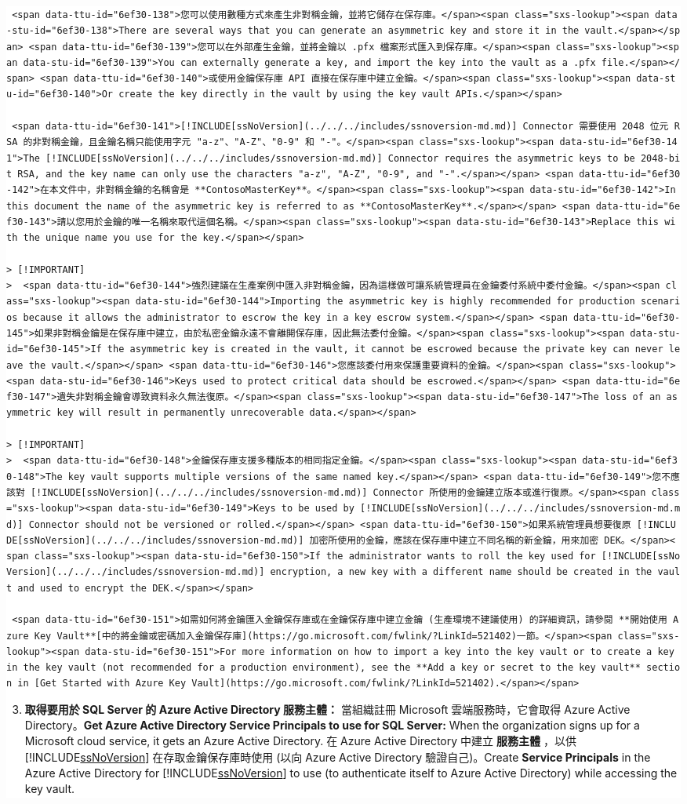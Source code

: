      <span data-ttu-id="6ef30-138">您可以使用數種方式來產生非對稱金鑰，並將它儲存在保存庫。</span><span class="sxs-lookup"><span data-stu-id="6ef30-138">There are several ways that you can generate an asymmetric key and store it in the vault.</span></span> <span data-ttu-id="6ef30-139">您可以在外部產生金鑰，並將金鑰以 .pfx 檔案形式匯入到保存庫。</span><span class="sxs-lookup"><span data-stu-id="6ef30-139">You can externally generate a key, and import the key into the vault as a .pfx file.</span></span> <span data-ttu-id="6ef30-140">或使用金鑰保存庫 API 直接在保存庫中建立金鑰。</span><span class="sxs-lookup"><span data-stu-id="6ef30-140">Or create the key directly in the vault by using the key vault APIs.</span></span>

     <span data-ttu-id="6ef30-141">[!INCLUDE[ssNoVersion](../../../includes/ssnoversion-md.md)] Connector 需要使用 2048 位元 RSA 的非對稱金鑰，且金鑰名稱只能使用字元 "a-z"、"A-Z"、"0-9" 和 "-"。</span><span class="sxs-lookup"><span data-stu-id="6ef30-141">The [!INCLUDE[ssNoVersion](../../../includes/ssnoversion-md.md)] Connector requires the asymmetric keys to be 2048-bit RSA, and the key name can only use the characters "a-z", "A-Z", "0-9", and "-".</span></span> <span data-ttu-id="6ef30-142">在本文件中，非對稱金鑰的名稱會是 **ContosoMasterKey**。</span><span class="sxs-lookup"><span data-stu-id="6ef30-142">In this document the name of the asymmetric key is referred to as **ContosoMasterKey**.</span></span> <span data-ttu-id="6ef30-143">請以您用於金鑰的唯一名稱來取代這個名稱。</span><span class="sxs-lookup"><span data-stu-id="6ef30-143">Replace this with the unique name you use for the key.</span></span>

    > [!IMPORTANT]
    >  <span data-ttu-id="6ef30-144">強烈建議在生產案例中匯入非對稱金鑰，因為這樣做可讓系統管理員在金鑰委付系統中委付金鑰。</span><span class="sxs-lookup"><span data-stu-id="6ef30-144">Importing the asymmetric key is highly recommended for production scenarios because it allows the administrator to escrow the key in a key escrow system.</span></span> <span data-ttu-id="6ef30-145">如果非對稱金鑰是在保存庫中建立，由於私密金鑰永遠不會離開保存庫，因此無法委付金鑰。</span><span class="sxs-lookup"><span data-stu-id="6ef30-145">If the asymmetric key is created in the vault, it cannot be escrowed because the private key can never leave the vault.</span></span> <span data-ttu-id="6ef30-146">您應該委付用來保護重要資料的金鑰。</span><span class="sxs-lookup"><span data-stu-id="6ef30-146">Keys used to protect critical data should be escrowed.</span></span> <span data-ttu-id="6ef30-147">遺失非對稱金鑰會導致資料永久無法復原。</span><span class="sxs-lookup"><span data-stu-id="6ef30-147">The loss of an asymmetric key will result in permanently unrecoverable data.</span></span>

    > [!IMPORTANT]
    >  <span data-ttu-id="6ef30-148">金鑰保存庫支援多種版本的相同指定金鑰。</span><span class="sxs-lookup"><span data-stu-id="6ef30-148">The key vault supports multiple versions of the same named key.</span></span> <span data-ttu-id="6ef30-149">您不應該對 [!INCLUDE[ssNoVersion](../../../includes/ssnoversion-md.md)] Connector 所使用的金鑰建立版本或進行復原。</span><span class="sxs-lookup"><span data-stu-id="6ef30-149">Keys to be used by [!INCLUDE[ssNoVersion](../../../includes/ssnoversion-md.md)] Connector should not be versioned or rolled.</span></span> <span data-ttu-id="6ef30-150">如果系統管理員想要復原 [!INCLUDE[ssNoVersion](../../../includes/ssnoversion-md.md)] 加密所使用的金鑰，應該在保存庫中建立不同名稱的新金鑰，用來加密 DEK。</span><span class="sxs-lookup"><span data-stu-id="6ef30-150">If the administrator wants to roll the key used for [!INCLUDE[ssNoVersion](../../../includes/ssnoversion-md.md)] encryption, a new key with a different name should be created in the vault and used to encrypt the DEK.</span></span>

     <span data-ttu-id="6ef30-151">如需如何將金鑰匯入金鑰保存庫或在金鑰保存庫中建立金鑰 (生產環境不建議使用) 的詳細資訊，請參閱 **開始使用 Azure Key Vault**[中的將金鑰或密碼加入金鑰保存庫](https://go.microsoft.com/fwlink/?LinkId=521402)一節。</span><span class="sxs-lookup"><span data-stu-id="6ef30-151">For more information on how to import a key into the key vault or to create a key in the key vault (not recommended for a production environment), see the **Add a key or secret to the key vault** section in [Get Started with Azure Key Vault](https://go.microsoft.com/fwlink/?LinkId=521402).</span></span>

3.  <span data-ttu-id="6ef30-152">**取得要用於 SQL Server 的 Azure Active Directory 服務主體：** 當組織註冊 Microsoft 雲端服務時，它會取得 Azure Active Directory。</span><span class="sxs-lookup"><span data-stu-id="6ef30-152">**Get Azure Active Directory Service Principals to use for SQL Server:** When the organization signs up for a Microsoft cloud service, it gets an Azure Active Directory.</span></span> <span data-ttu-id="6ef30-153">在 Azure Active Directory 中建立 **服務主體** ，以供 [!INCLUDE[ssNoVersion](../../../includes/ssnoversion-md.md)] 在存取金鑰保存庫時使用 (以向 Azure Active Directory 驗證自己)。</span><span class="sxs-lookup"><span data-stu-id="6ef30-153">Create **Service Principals** in the Azure Active Directory for [!INCLUDE[ssNoVersion](../../../includes/ssnoversion-md.md)] to use (to authenticate itself to Azure Active Directory) while accessing the key vault.</span></span>
